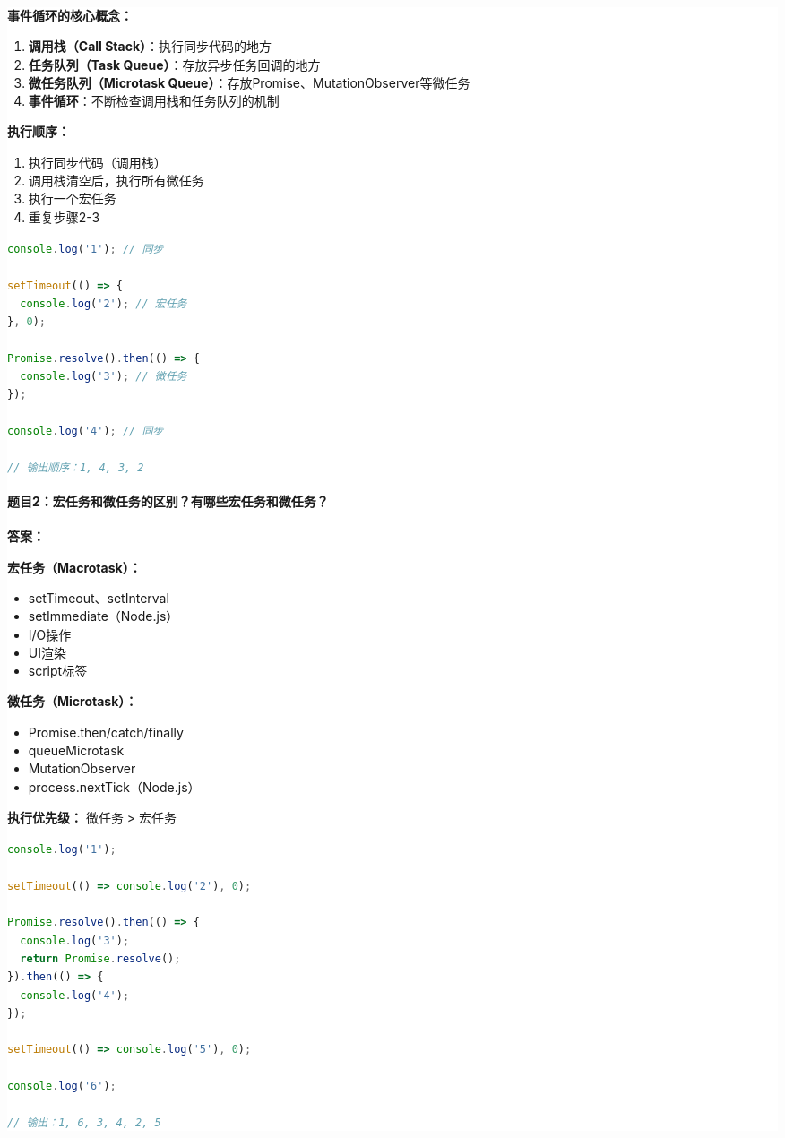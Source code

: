 **事件循环的核心概念：**
1. **调用栈（Call Stack）**：执行同步代码的地方
2. **任务队列（Task Queue）**：存放异步任务回调的地方
3. **微任务队列（Microtask Queue）**：存放Promise、MutationObserver等微任务
4. **事件循环**：不断检查调用栈和任务队列的机制

**执行顺序：**
1. 执行同步代码（调用栈）
2. 调用栈清空后，执行所有微任务
3. 执行一个宏任务
4. 重复步骤2-3

```javascript
console.log('1'); // 同步

setTimeout(() => {
  console.log('2'); // 宏任务
}, 0);

Promise.resolve().then(() => {
  console.log('3'); // 微任务
});

console.log('4'); // 同步

// 输出顺序：1, 4, 3, 2
```

#### 题目2：宏任务和微任务的区别？有哪些宏任务和微任务？
**答案：**

**宏任务（Macrotask）：**
- setTimeout、setInterval
- setImmediate（Node.js）
- I/O操作
- UI渲染
- script标签

**微任务（Microtask）：**
- Promise.then/catch/finally
- queueMicrotask
- MutationObserver
- process.nextTick（Node.js）

**执行优先级：**
微任务 > 宏任务

```javascript
console.log('1');

setTimeout(() => console.log('2'), 0);

Promise.resolve().then(() => {
  console.log('3');
  return Promise.resolve();
}).then(() => {
  console.log('4');
});

setTimeout(() => console.log('5'), 0);

console.log('6');

// 输出：1, 6, 3, 4, 2, 5
```
